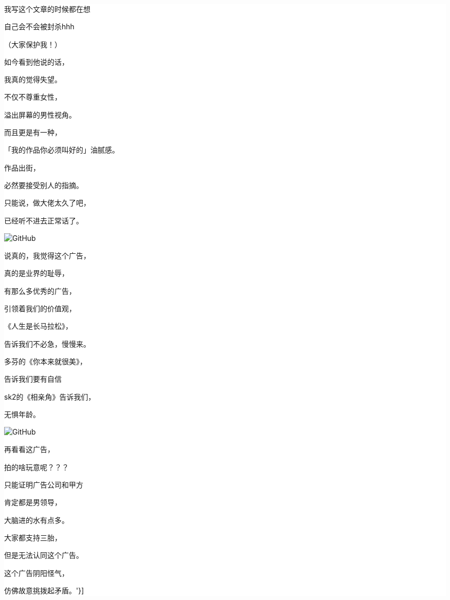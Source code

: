 我写这个文章的时候都在想

自己会不会被封杀hhh

（大家保护我！）

如今看到他说的话，

我真的觉得失望。

不仅不尊重女性，

溢出屏幕的男性视角。

而且更是有一种，

「我的作品你必须叫好的」油腻感。

作品出街，

必然要接受别人的指摘。

只能说，做大佬太久了吧，

已经听不进去正常话了。

![GitHub](https://chinadigitaltimes.net/chinese/files/2021/06/post-667283-60cdd5fe3f879.)

说真的，我觉得这个广告，

真的是业界的耻辱，

有那么多优秀的广告，

引领着我们的价值观，

《人生是长马拉松》，

告诉我们不必急，慢慢来。

多芬的《你本来就很美》，

告诉我们要有自信

sk2的《相亲角》告诉我们，

无惧年龄。

![GitHub](https://chinadigitaltimes.net/chinese/files/2021/06/post-667283-60cdd5fe68405.)

再看看这广告，

拍的啥玩意呢？？？

只能证明广告公司和甲方

肯定都是男领导，

大脑进的水有点多。

大家都支持三胎，

但是无法认同这个广告。

这个广告阴阳怪气，

仿佛故意挑拨起矛盾。'}]